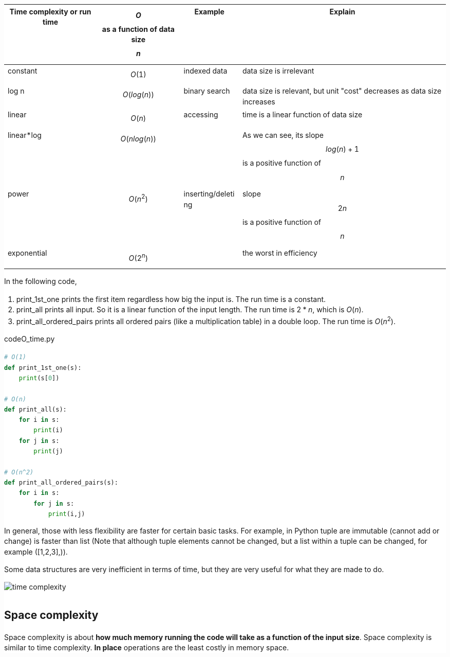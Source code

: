 Time complexity or run time | $$O$$ as a function of data size$$n$$ |Example | Explain
---------|----------|---------|---------
constant |$$O(1)$$ |indexed data |data size is irrelevant
log n |$$O(log(n))$$ | binary search |data size is relevant, but unit "cost" decreases as data size increases
linear |$$O(n)$$ | accessing |time is a linear function of data size
linear*log |$$O(nlog(n))$$ | | As we can see, its slope $$log(n)+1$$ is a positive function of $$n$$
power |$$O(n^2)$$ | inserting/deleting| slope $$2n$$ is a positive function of $$n$$
exponential |$$O(2^n)$$ | | the worst in efficiency

In the following code, 
1. <span class="coding">print_1st_one</span> prints the first item regardless how big the input is.  The run time is a constant.
2. <span class="coding">print_all</span> prints all input. So it is a linear function of the input length.  The run time is $2*n$, which is $O(n)$. 
2. <span class="coding">print_all_ordered_pairs</span> prints all ordered pairs (like a multiplication table) in a double loop. The run time is $O(n^2)$. 

<div class="code-head"><span>code</span>O_time.py</div>

```py
# O(1)
def print_1st_one(s):
    print(s[0])

# O(n)
def print_all(s):
    for i in s:
        print(i)
    for j in s:
        print(j)

# O(n^2)
def print_all_ordered_pairs(s):
    for i in s:
        for j in s:
            print(i,j)
```

In general, those with less flexibility are faster for certain basic tasks. For example, in Python tuple are immutable (cannot add or change) is faster than list (Note that although tuple elements cannot be changed, but a list within a tuple can be changed, for example ([1,2,3],)). 

Some data structures are very inefficient in terms of time, but they are very useful for what they are made to do. 

![time complexity](https://upload.wikimedia.org/wikipedia/commons/thumb/7/7e/Comparison_computational_complexity.svg/330px-Comparison_computational_complexity.svg.png)

## Space complexity
Space complexity is about **how much memory running the code will take as a function of the input size**.  Space complexity is similar to time complexity.  **In place** operations are the least costly in memory space. 
